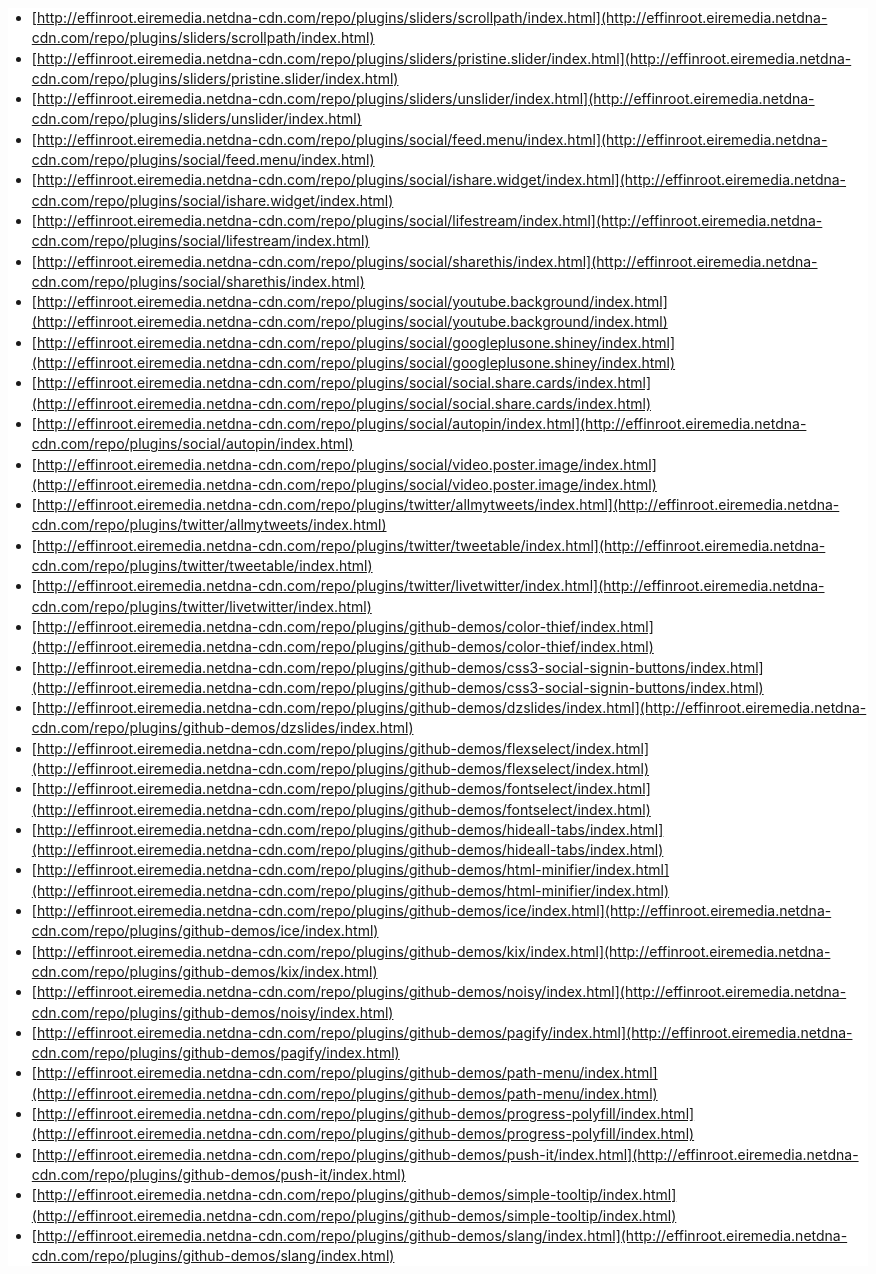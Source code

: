 - [http://effinroot.eiremedia.netdna-cdn.com/repo/plugins/sliders/scrollpath/index.html](http://effinroot.eiremedia.netdna-cdn.com/repo/plugins/sliders/scrollpath/index.html)
- [http://effinroot.eiremedia.netdna-cdn.com/repo/plugins/sliders/pristine.slider/index.html](http://effinroot.eiremedia.netdna-cdn.com/repo/plugins/sliders/pristine.slider/index.html)
- [http://effinroot.eiremedia.netdna-cdn.com/repo/plugins/sliders/unslider/index.html](http://effinroot.eiremedia.netdna-cdn.com/repo/plugins/sliders/unslider/index.html)
- [http://effinroot.eiremedia.netdna-cdn.com/repo/plugins/social/feed.menu/index.html](http://effinroot.eiremedia.netdna-cdn.com/repo/plugins/social/feed.menu/index.html)
- [http://effinroot.eiremedia.netdna-cdn.com/repo/plugins/social/ishare.widget/index.html](http://effinroot.eiremedia.netdna-cdn.com/repo/plugins/social/ishare.widget/index.html)
- [http://effinroot.eiremedia.netdna-cdn.com/repo/plugins/social/lifestream/index.html](http://effinroot.eiremedia.netdna-cdn.com/repo/plugins/social/lifestream/index.html)
- [http://effinroot.eiremedia.netdna-cdn.com/repo/plugins/social/sharethis/index.html](http://effinroot.eiremedia.netdna-cdn.com/repo/plugins/social/sharethis/index.html)
- [http://effinroot.eiremedia.netdna-cdn.com/repo/plugins/social/youtube.background/index.html](http://effinroot.eiremedia.netdna-cdn.com/repo/plugins/social/youtube.background/index.html)
- [http://effinroot.eiremedia.netdna-cdn.com/repo/plugins/social/googleplusone.shiney/index.html](http://effinroot.eiremedia.netdna-cdn.com/repo/plugins/social/googleplusone.shiney/index.html)
- [http://effinroot.eiremedia.netdna-cdn.com/repo/plugins/social/social.share.cards/index.html](http://effinroot.eiremedia.netdna-cdn.com/repo/plugins/social/social.share.cards/index.html)
- [http://effinroot.eiremedia.netdna-cdn.com/repo/plugins/social/autopin/index.html](http://effinroot.eiremedia.netdna-cdn.com/repo/plugins/social/autopin/index.html)
- [http://effinroot.eiremedia.netdna-cdn.com/repo/plugins/social/video.poster.image/index.html](http://effinroot.eiremedia.netdna-cdn.com/repo/plugins/social/video.poster.image/index.html)
- [http://effinroot.eiremedia.netdna-cdn.com/repo/plugins/twitter/allmytweets/index.html](http://effinroot.eiremedia.netdna-cdn.com/repo/plugins/twitter/allmytweets/index.html)
- [http://effinroot.eiremedia.netdna-cdn.com/repo/plugins/twitter/tweetable/index.html](http://effinroot.eiremedia.netdna-cdn.com/repo/plugins/twitter/tweetable/index.html)
- [http://effinroot.eiremedia.netdna-cdn.com/repo/plugins/twitter/livetwitter/index.html](http://effinroot.eiremedia.netdna-cdn.com/repo/plugins/twitter/livetwitter/index.html)
- [http://effinroot.eiremedia.netdna-cdn.com/repo/plugins/github-demos/color-thief/index.html](http://effinroot.eiremedia.netdna-cdn.com/repo/plugins/github-demos/color-thief/index.html)
- [http://effinroot.eiremedia.netdna-cdn.com/repo/plugins/github-demos/css3-social-signin-buttons/index.html](http://effinroot.eiremedia.netdna-cdn.com/repo/plugins/github-demos/css3-social-signin-buttons/index.html)
- [http://effinroot.eiremedia.netdna-cdn.com/repo/plugins/github-demos/dzslides/index.html](http://effinroot.eiremedia.netdna-cdn.com/repo/plugins/github-demos/dzslides/index.html)
- [http://effinroot.eiremedia.netdna-cdn.com/repo/plugins/github-demos/flexselect/index.html](http://effinroot.eiremedia.netdna-cdn.com/repo/plugins/github-demos/flexselect/index.html)
- [http://effinroot.eiremedia.netdna-cdn.com/repo/plugins/github-demos/fontselect/index.html](http://effinroot.eiremedia.netdna-cdn.com/repo/plugins/github-demos/fontselect/index.html)
- [http://effinroot.eiremedia.netdna-cdn.com/repo/plugins/github-demos/hideall-tabs/index.html](http://effinroot.eiremedia.netdna-cdn.com/repo/plugins/github-demos/hideall-tabs/index.html)
- [http://effinroot.eiremedia.netdna-cdn.com/repo/plugins/github-demos/html-minifier/index.html](http://effinroot.eiremedia.netdna-cdn.com/repo/plugins/github-demos/html-minifier/index.html)
- [http://effinroot.eiremedia.netdna-cdn.com/repo/plugins/github-demos/ice/index.html](http://effinroot.eiremedia.netdna-cdn.com/repo/plugins/github-demos/ice/index.html)
- [http://effinroot.eiremedia.netdna-cdn.com/repo/plugins/github-demos/kix/index.html](http://effinroot.eiremedia.netdna-cdn.com/repo/plugins/github-demos/kix/index.html)
- [http://effinroot.eiremedia.netdna-cdn.com/repo/plugins/github-demos/noisy/index.html](http://effinroot.eiremedia.netdna-cdn.com/repo/plugins/github-demos/noisy/index.html)
- [http://effinroot.eiremedia.netdna-cdn.com/repo/plugins/github-demos/pagify/index.html](http://effinroot.eiremedia.netdna-cdn.com/repo/plugins/github-demos/pagify/index.html)
- [http://effinroot.eiremedia.netdna-cdn.com/repo/plugins/github-demos/path-menu/index.html](http://effinroot.eiremedia.netdna-cdn.com/repo/plugins/github-demos/path-menu/index.html)
- [http://effinroot.eiremedia.netdna-cdn.com/repo/plugins/github-demos/progress-polyfill/index.html](http://effinroot.eiremedia.netdna-cdn.com/repo/plugins/github-demos/progress-polyfill/index.html)
- [http://effinroot.eiremedia.netdna-cdn.com/repo/plugins/github-demos/push-it/index.html](http://effinroot.eiremedia.netdna-cdn.com/repo/plugins/github-demos/push-it/index.html)
- [http://effinroot.eiremedia.netdna-cdn.com/repo/plugins/github-demos/simple-tooltip/index.html](http://effinroot.eiremedia.netdna-cdn.com/repo/plugins/github-demos/simple-tooltip/index.html)
- [http://effinroot.eiremedia.netdna-cdn.com/repo/plugins/github-demos/slang/index.html](http://effinroot.eiremedia.netdna-cdn.com/repo/plugins/github-demos/slang/index.html)